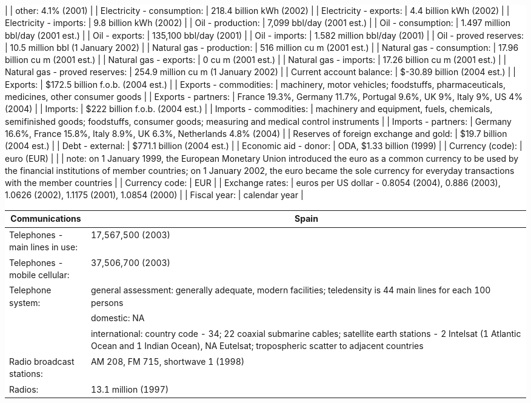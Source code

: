 | | other: 4.1% (2001) |
| Electricity - consumption: | 218.4 billion kWh (2002) |
| Electricity - exports: | 4.4 billion kWh (2002) |
| Electricity - imports: | 9.8 billion kWh (2002) |
| Oil - production: | 7,099 bbl/day (2001 est.) |
| Oil - consumption: | 1.497 million bbl/day (2001 est.) |
| Oil - exports: | 135,100 bbl/day (2001) |
| Oil - imports: | 1.582 million bbl/day (2001) |
| Oil - proved reserves: | 10.5 million bbl (1 January 2002) |
| Natural gas - production: | 516 million cu m (2001 est.) |
| Natural gas - consumption: | 17.96 billion cu m (2001 est.) |
| Natural gas - exports: | 0 cu m (2001 est.) |
| Natural gas - imports: | 17.26 billion cu m (2001 est.) |
| Natural gas - proved reserves: | 254.9 million cu m (1 January 2002) |
| Current account balance: | $-30.89 billion (2004 est.) |
| Exports: | $172.5 billion f.o.b. (2004 est.) |
| Exports - commodities: | machinery, motor vehicles; foodstuffs, pharmaceuticals, medicines, other consumer goods |
| Exports - partners: | France 19.3%, Germany 11.7%, Portugal 9.6%, UK 9%, Italy 9%, US 4% (2004) |
| Imports: | $222 billion f.o.b. (2004 est.) |
| Imports - commodities: | machinery and equipment, fuels, chemicals, semifinished goods; foodstuffs, consumer goods; measuring and medical control instruments |
| Imports - partners: | Germany 16.6%, France 15.8%, Italy 8.9%, UK 6.3%, Netherlands 4.8% (2004) |
| Reserves of foreign exchange and gold: | $19.7 billion (2004 est.) |
| Debt - external: | $771.1 billion (2004 est.) |
| Economic aid - donor: | ODA, $1.33 billion (1999) |
| Currency (code): | euro (EUR) |
| | note: on 1 January 1999, the European Monetary Union introduced the euro as a common currency to be used by the financial institutions of member countries; on 1 January 2002, the euro became the sole currency for everyday transactions with the member countries |
| Currency code: | EUR |
| Exchange rates: | euros per US dollar - 0.8054 (2004), 0.886 (2003), 1.0626 (2002), 1.1175 (2001), 1.0854 (2000) |
| Fiscal year: | calendar year |

| Communications | Spain |
| --- | --- |
| Telephones - main lines in use: | 17,567,500 (2003) |
| Telephones - mobile cellular: | 37,506,700 (2003) |
| Telephone system: | general assessment: generally adequate, modern facilities; teledensity is 44 main lines for each 100 persons |
| | domestic: NA |
| | international: country code - 34; 22 coaxial submarine cables; satellite earth stations - 2 Intelsat (1 Atlantic Ocean and 1 Indian Ocean), NA Eutelsat; tropospheric scatter to adjacent countries |
| Radio broadcast stations: | AM 208, FM 715, shortwave 1 (1998) |
| Radios: | 13.1 million (1997) |